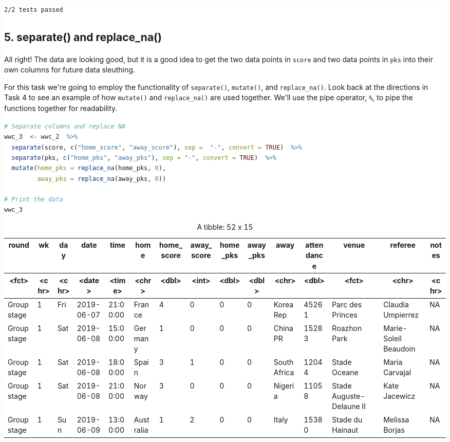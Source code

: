 




    2/2 tests passed


## 5. separate() and replace_na()
<p>All right! The data are looking good, but it is a good idea to get the two data points in <code>score</code> and two data points in <code>pks</code> into their own columns for future data sleuthing.</p>
<p>For this task we're going to employ the functionality of <code>separate()</code>, <code>mutate()</code>, and <code>replace_na()</code>. Look back at the directions in Task 4 to see an example of how <code>mutate()</code> and <code>replace_na()</code> are used together. We'll use the pipe operator, <code>%</code>, to pipe the functions together for readability. </p>


```R
# Separate columns and replace NA
wwc_3  <- wwc_2  %>% 
  separate(score, c("home_score", "away_score"), sep =  "-", convert = TRUE)  %>% 
  separate(pks, c("home_pks", "away_pks"), sep = "-", convert = TRUE)  %>% 
  mutate(home_pks = replace_na(home_pks, 0),
         away_pks = replace_na(away_pks, 0))

# Print the data
wwc_3
```


<table>
<caption>A tibble: 52 x 15</caption>
<thead>
	<tr><th scope=col>round</th><th scope=col>wk</th><th scope=col>day</th><th scope=col>date</th><th scope=col>time</th><th scope=col>home</th><th scope=col>home_score</th><th scope=col>away_score</th><th scope=col>home_pks</th><th scope=col>away_pks</th><th scope=col>away</th><th scope=col>attendance</th><th scope=col>venue</th><th scope=col>referee</th><th scope=col>notes</th></tr>
	<tr><th scope=col>&lt;fct&gt;</th><th scope=col>&lt;chr&gt;</th><th scope=col>&lt;chr&gt;</th><th scope=col>&lt;date&gt;</th><th scope=col>&lt;time&gt;</th><th scope=col>&lt;chr&gt;</th><th scope=col>&lt;dbl&gt;</th><th scope=col>&lt;int&gt;</th><th scope=col>&lt;dbl&gt;</th><th scope=col>&lt;dbl&gt;</th><th scope=col>&lt;chr&gt;</th><th scope=col>&lt;dbl&gt;</th><th scope=col>&lt;fct&gt;</th><th scope=col>&lt;chr&gt;</th><th scope=col>&lt;chr&gt;</th></tr>
</thead>
<tbody>
	<tr><td>Group stage    </td><td>1   </td><td>Fri</td><td>2019-06-07</td><td>21:00:00</td><td>France      </td><td> 4</td><td>0</td><td>0</td><td>0</td><td>Korea Rep   </td><td> 45261</td><td>Parc des Princes        </td><td>Claudia Umpierrez     </td><td>NA                                              </td></tr>
	<tr><td>Group stage    </td><td>1   </td><td>Sat</td><td>2019-06-08</td><td>15:00:00</td><td>Germany     </td><td> 1</td><td>0</td><td>0</td><td>0</td><td>China PR    </td><td> 15283</td><td>Roazhon Park            </td><td>Marie-Soleil Beaudoin </td><td>NA                                              </td></tr>
	<tr><td>Group stage    </td><td>1   </td><td>Sat</td><td>2019-06-08</td><td>18:00:00</td><td>Spain       </td><td> 3</td><td>1</td><td>0</td><td>0</td><td>South Africa</td><td> 12044</td><td>Stade Oceane            </td><td>Maria Carvajal        </td><td>NA                                              </td></tr>
	<tr><td>Group stage    </td><td>1   </td><td>Sat</td><td>2019-06-08</td><td>21:00:00</td><td>Norway      </td><td> 3</td><td>0</td><td>0</td><td>0</td><td>Nigeria     </td><td> 11058</td><td>Stade Auguste-Delaune II</td><td>Kate Jacewicz         </td><td>NA                                              </td></tr>
	<tr><td>Group stage    </td><td>1   </td><td>Sun</td><td>2019-06-09</td><td>13:00:00</td><td>Australia   </td><td> 1</td><td>2</td><td>0</td><td>0</td><td>Italy       </td><td> 15380</td><td>Stade du Hainaut        </td><td>Melissa Borjas        </td><td>NA                                              </td></tr>